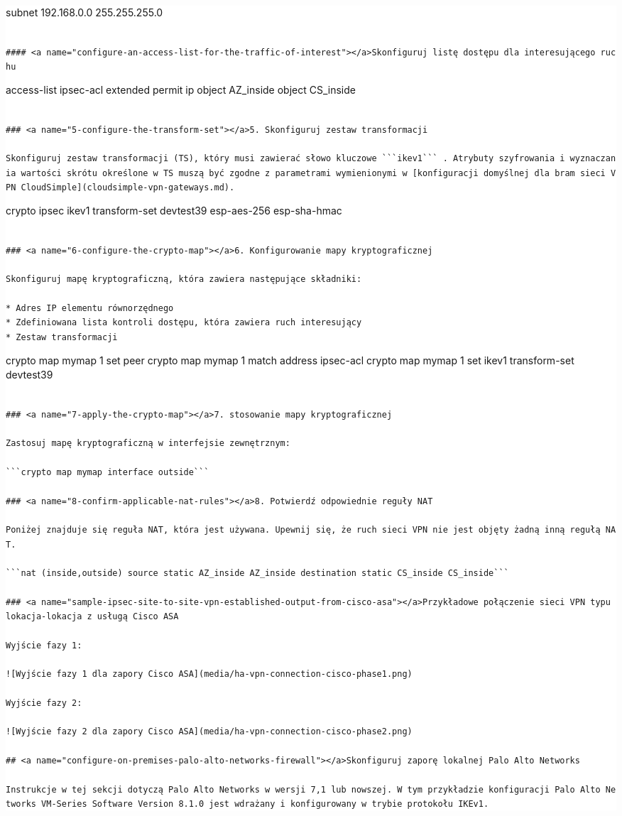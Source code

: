 subnet 192.168.0.0 255.255.255.0
```

#### <a name="configure-an-access-list-for-the-traffic-of-interest"></a>Skonfiguruj listę dostępu dla interesującego ruchu

```
access-list ipsec-acl extended permit ip object AZ_inside object CS_inside
```

### <a name="5-configure-the-transform-set"></a>5. Skonfiguruj zestaw transformacji

Skonfiguruj zestaw transformacji (TS), który musi zawierać słowo kluczowe ```ikev1``` . Atrybuty szyfrowania i wyznaczania wartości skrótu określone w TS muszą być zgodne z parametrami wymienionymi w [konfiguracji domyślnej dla bram sieci VPN CloudSimple](cloudsimple-vpn-gateways.md).

```
crypto ipsec ikev1 transform-set devtest39 esp-aes-256 esp-sha-hmac 
```

### <a name="6-configure-the-crypto-map"></a>6. Konfigurowanie mapy kryptograficznej

Skonfiguruj mapę kryptograficzną, która zawiera następujące składniki:

* Adres IP elementu równorzędnego
* Zdefiniowana lista kontroli dostępu, która zawiera ruch interesujący
* Zestaw transformacji

```
crypto map mymap 1 set peer <primary peer ip> <secondary peer ip>
crypto map mymap 1 match address ipsec-acl
crypto map mymap 1 set ikev1 transform-set devtest39
```

### <a name="7-apply-the-crypto-map"></a>7. stosowanie mapy kryptograficznej

Zastosuj mapę kryptograficzną w interfejsie zewnętrznym:

```crypto map mymap interface outside```

### <a name="8-confirm-applicable-nat-rules"></a>8. Potwierdź odpowiednie reguły NAT

Poniżej znajduje się reguła NAT, która jest używana. Upewnij się, że ruch sieci VPN nie jest objęty żadną inną regułą NAT.

```nat (inside,outside) source static AZ_inside AZ_inside destination static CS_inside CS_inside```

### <a name="sample-ipsec-site-to-site-vpn-established-output-from-cisco-asa"></a>Przykładowe połączenie sieci VPN typu lokacja-lokacja z usługą Cisco ASA

Wyjście fazy 1:

![Wyjście fazy 1 dla zapory Cisco ASA](media/ha-vpn-connection-cisco-phase1.png)

Wyjście fazy 2:

![Wyjście fazy 2 dla zapory Cisco ASA](media/ha-vpn-connection-cisco-phase2.png)

## <a name="configure-on-premises-palo-alto-networks-firewall"></a>Skonfiguruj zaporę lokalnej Palo Alto Networks

Instrukcje w tej sekcji dotyczą Palo Alto Networks w wersji 7,1 lub nowszej. W tym przykładzie konfiguracji Palo Alto Networks VM-Series Software Version 8.1.0 jest wdrażany i konfigurowany w trybie protokołu IKEv1.

```
